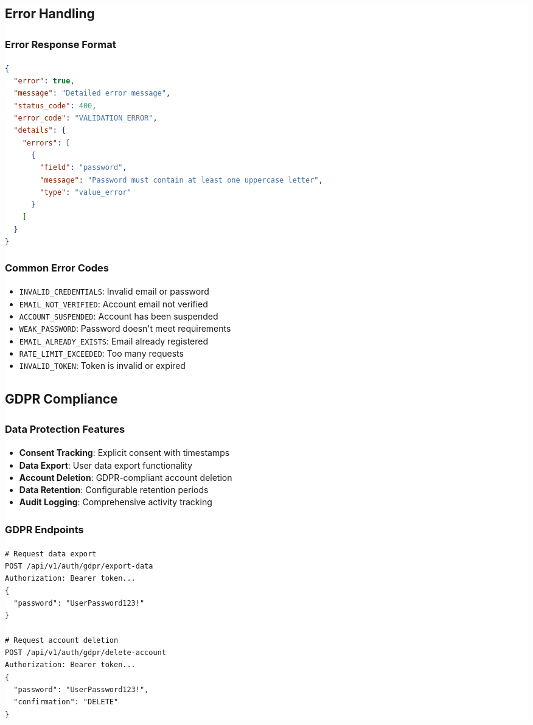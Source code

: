 ## Error Handling

### Error Response Format
```json
{
  "error": true,
  "message": "Detailed error message",
  "status_code": 400,
  "error_code": "VALIDATION_ERROR",
  "details": {
    "errors": [
      {
        "field": "password",
        "message": "Password must contain at least one uppercase letter",
        "type": "value_error"
      }
    ]
  }
}
```

### Common Error Codes
- `INVALID_CREDENTIALS`: Invalid email or password
- `EMAIL_NOT_VERIFIED`: Account email not verified
- `ACCOUNT_SUSPENDED`: Account has been suspended
- `WEAK_PASSWORD`: Password doesn't meet requirements
- `EMAIL_ALREADY_EXISTS`: Email already registered
- `RATE_LIMIT_EXCEEDED`: Too many requests
- `INVALID_TOKEN`: Token is invalid or expired

## GDPR Compliance

### Data Protection Features
- **Consent Tracking**: Explicit consent with timestamps
- **Data Export**: User data export functionality
- **Account Deletion**: GDPR-compliant account deletion
- **Data Retention**: Configurable retention periods
- **Audit Logging**: Comprehensive activity tracking

### GDPR Endpoints
```http
# Request data export
POST /api/v1/auth/gdpr/export-data
Authorization: Bearer token...
{
  "password": "UserPassword123!"
}

# Request account deletion
POST /api/v1/auth/gdpr/delete-account
Authorization: Bearer token...
{
  "password": "UserPassword123!",
  "confirmation": "DELETE"
}
```
